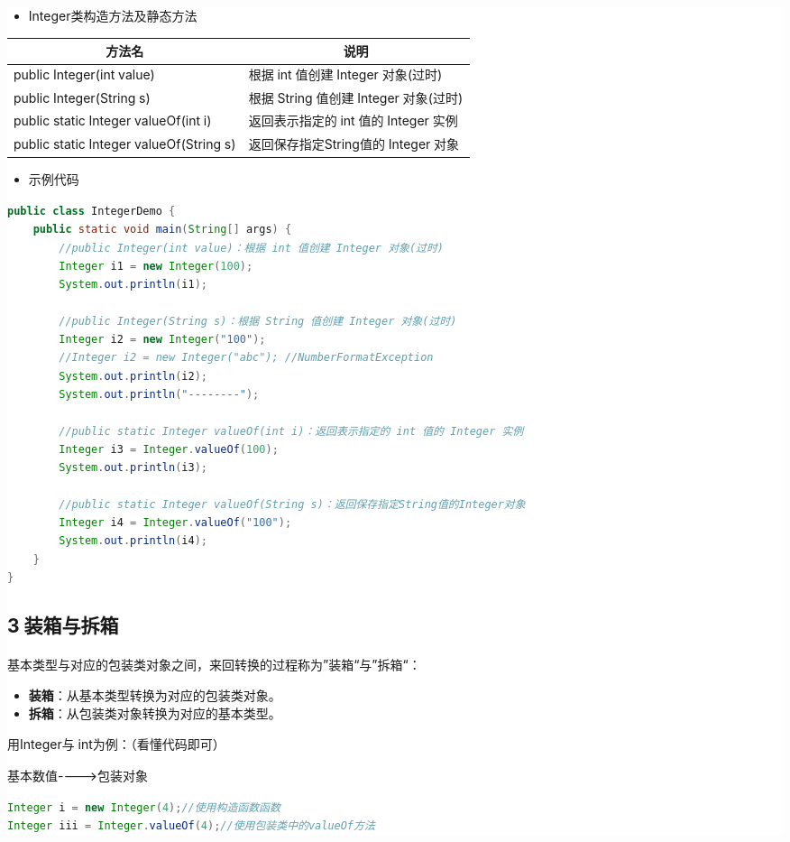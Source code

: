 - Integer类构造方法及静态方法

| 方法名                                  | 说明                                   |
| --------------------------------------- | -------------------------------------- |
| public Integer(int   value)             | 根据 int 值创建 Integer 对象(过时)     |
| public Integer(String s)                | 根据 String 值创建 Integer 对象(过时)  |
| public static Integer valueOf(int i)    | 返回表示指定的 int 值的 Integer   实例 |
| public static Integer valueOf(String s) | 返回保存指定String值的 Integer 对象    |

- 示例代码

```java
public class IntegerDemo {
    public static void main(String[] args) {
        //public Integer(int value)：根据 int 值创建 Integer 对象(过时)
        Integer i1 = new Integer(100);
        System.out.println(i1);

        //public Integer(String s)：根据 String 值创建 Integer 对象(过时)
        Integer i2 = new Integer("100");
		//Integer i2 = new Integer("abc"); //NumberFormatException
        System.out.println(i2);
        System.out.println("--------");

        //public static Integer valueOf(int i)：返回表示指定的 int 值的 Integer 实例
        Integer i3 = Integer.valueOf(100);
        System.out.println(i3);

        //public static Integer valueOf(String s)：返回保存指定String值的Integer对象 
        Integer i4 = Integer.valueOf("100");
        System.out.println(i4);
    }
}
```



## 3 装箱与拆箱

基本类型与对应的包装类对象之间，来回转换的过程称为”装箱“与”拆箱“：

- **装箱**：从基本类型转换为对应的包装类对象。
- **拆箱**：从包装类对象转换为对应的基本类型。

用Integer与 int为例：（看懂代码即可）

基本数值---->包装对象

```java
Integer i = new Integer(4);//使用构造函数函数
Integer iii = Integer.valueOf(4);//使用包装类中的valueOf方法
```

